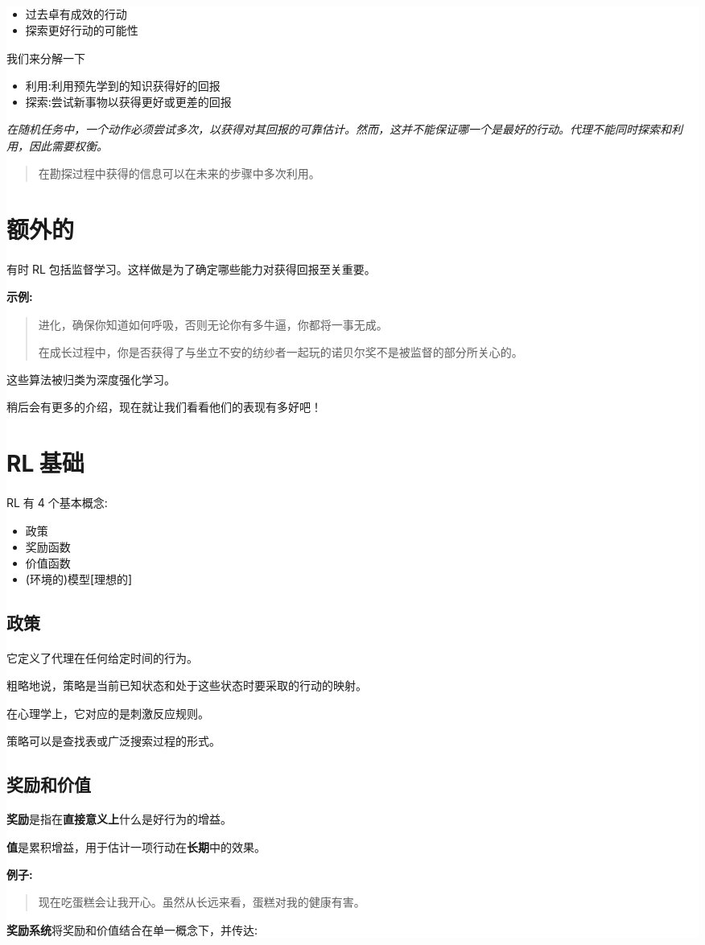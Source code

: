*   过去卓有成效的行动
*   探索更好行动的可能性

我们来分解一下

*   利用:利用预先学到的知识获得好的回报
*   探索:尝试新事物以获得更好或更差的回报

*在随机任务中，一个动作必须尝试多次，以获得对其回报的可靠估计。然而，这并不能保证哪一个是最好的行动。代理不能同时探索和利用，因此需要权衡。*

> 在勘探过程中获得的信息可以在未来的步骤中多次利用。

# 额外的

有时 RL 包括监督学习。这样做是为了确定哪些能力对获得回报至关重要。

**示例:**

> 进化，确保你知道如何呼吸，否则无论你有多牛逼，你都将一事无成。
> 
> 在成长过程中，你是否获得了与坐立不安的纺纱者一起玩的诺贝尔奖不是被监督的部分所关心的。

这些算法被归类为深度强化学习。

稍后会有更多的介绍，现在就让我们看看他们的表现有多好吧！

# RL 基础

RL 有 4 个基本概念:

*   政策
*   奖励函数
*   价值函数
*   (环境的)模型[理想的]

## 政策

它定义了代理在任何给定时间的行为。

粗略地说，策略是当前已知状态和处于这些状态时要采取的行动的映射。

在心理学上，它对应的是刺激反应规则。

策略可以是查找表或广泛搜索过程的形式。

## 奖励和价值

**奖励**是指在**直接意义上**什么是好行为的增益。

**值**是累积增益，用于估计一项行动在**长期**中的效果。

**例子:**

> 现在吃蛋糕会让我开心。虽然从长远来看，蛋糕对我的健康有害。

**奖励系统**将奖励和价值结合在单一概念下，并传达:
